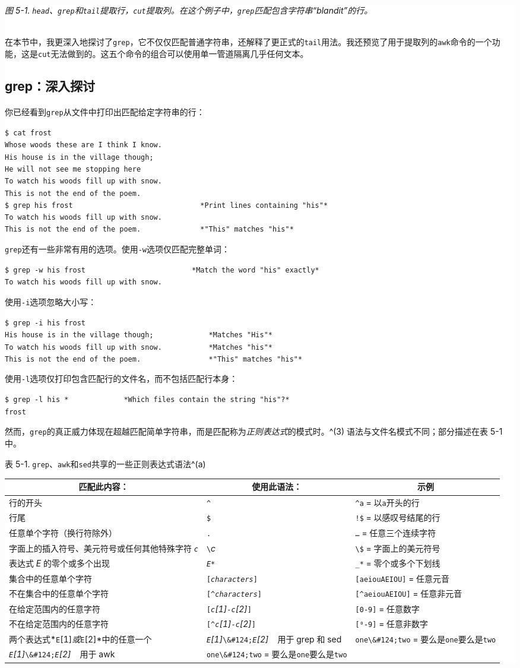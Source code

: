 ###### 图 5-1\. `head`、`grep`和`tail`提取行，`cut`提取列。在这个例子中，`grep`匹配包含字符串“blandit”的行。

在本节中，我更深入地探讨了`grep`，它不仅仅匹配普通字符串，还解释了更正式的`tail`用法。我还预览了用于提取列的`awk`命令的一个功能，这是`cut`无法做到的。这五个命令的组合可以使用单一管道隔离几乎任何文本。

## grep：深入探讨

你已经看到`grep`从文件中打印出匹配给定字符串的行：

```
$ cat frost
Whose woods these are I think I know.
His house is in the village though;
He will not see me stopping here
To watch his woods fill up with snow.
This is not the end of the poem.
$ grep his frost                              *Print lines containing "his"*
To watch his woods fill up with snow.
This is not the end of the poem.              *"This" matches "his"*
```

`grep`还有一些非常有用的选项。使用`-w`选项仅匹配完整单词：

```
$ grep -w his frost                         *Match the word "his" exactly*
To watch his woods fill up with snow.
```

使用`-i`选项忽略大小写：

```
$ grep -i his frost
His house is in the village though;             *Matches "His"*
To watch his woods fill up with snow.           *Matches "his"*
This is not the end of the poem.                *"This" matches "his"*
```

使用`-l`选项仅打印包含匹配行的文件名，而不包括匹配行本身：

```
$ grep -l his *             *Which files contain the string "his"?*
frost
```

然而，`grep`的真正威力体现在超越匹配简单字符串，而是匹配称为*正则表达式*的模式时。^(3) 语法与文件名模式不同；部分描述在表 5-1 中。

表 5-1\. `grep`、`awk`和`sed`共享的一些正则表达式语法​^(a)

| 匹配此内容： | 使用此语法： | 示例 |
| --- | --- | --- |
| 行的开头 | `^` | `^a` = 以`a`开头的行 |
| 行尾 | `$` | `!$` = 以感叹号结尾的行 |
| 任意单个字符（换行符除外） | `.` | `…` = 任意三个连续字符 |
| 字面上的插入符号、美元符号或任何其他特殊字符 *`c`* | `\`*c* | `\$` = 字面上的美元符号 |
| 表达式 *E* 的零个或多个出现 | *`E`*`*` | `_*` = 零个或多个下划线 |
| 集合中的任意单个字符 | `[`*`characters`*`]` | `[aeiouAEIOU]` = 任意元音 |
| 不在集合中的任意单个字符 | `[^`*`characters`*`]` | `[^aeiouAEIOU]` = 任意非元音 |
| 在给定范围内的任意字符 | `[`*`c`[1]*`-`*`c`[2]*`]` | `[0-9]` = 任意数字 |
| 不在给定范围内的任意字符 | `[^`*`c`[1]*`-`*`c`[2]*`]` | `[⁰-9]` = 任意非数字 |
| 两个表达式*`E`[1]*或*`E`[2]*中的任意一个 | *`E`[1]*`\&#124;`*`E`[2]*    用于 grep 和 sed | `one\&#124;two` = 要么是`one`要么是`two` |
| *`E`[1]*`\&#124;`*`E`[2]*    用于 awk | `one\&#124;two` = 要么是`one`要么是`two` |